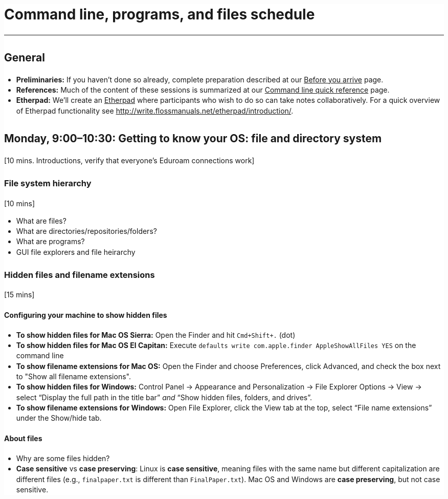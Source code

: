 # Command line, programs, and files schedule
____

## General

* **Preliminaries:** If you haven’t done so already, complete preparation described at our [Before you arrive](before_you_arrive.md) page. 
* **References:** Much of the content of these sessions is summarized at our [Command line quick reference](command-line_resources.md) page.
* **Etherpad:** We’ll create an [Etherpad](https://etherpad.net) where participants who wish to do so can take notes collaboratively. For a quick overview of Etherpad functionality see <http://write.flossmanuals.net/etherpad/introduction/>.

## Monday, 9:00–10:30: Getting to know your OS: file and directory system

[10 mins. Introductions, verify that everyone’s Eduroam connections work]

### File system hierarchy 

[10 mins]

* What are files?
* What are directories/repositories/folders? 
* What are programs? 
* GUI file explorers and file heirarchy

### Hidden files and filename extensions

[15 mins]

#### Configuring your machine to show hidden files

* **To show hidden files for Mac OS Sierra:** Open the Finder and hit `Cmd+Shift+.` (dot)
* **To show hidden files for Mac OS El Capitan:** Execute `defaults write com.apple.finder AppleShowAllFiles YES` on the command line
* **To show filename extensions for Mac OS:** Open the Finder and choose Preferences, click Advanced, and check the box next to "Show all filename extensions". 
* **To show hidden files for Windows:** Control Panel → Appearance and Personalization → File Explorer Options → View → select “Display the full path in the title bar” *and* “Show hidden files, folders, and drives”.
* **To show filename extensions for Windows:** Open File Explorer, click the View tab at the top, select “File name extensions” under the Show/hide tab.

#### About files

* Why are some files hidden? 
* **Case sensitive** vs **case preserving**: Linux is **case sensitive**, meaning files with the same name but different capitalization are different files (e.g., `finalpaper.txt` is different than `FinalPaper.txt`). Mac OS and Windows are **case preserving**, but not case sensitive.
